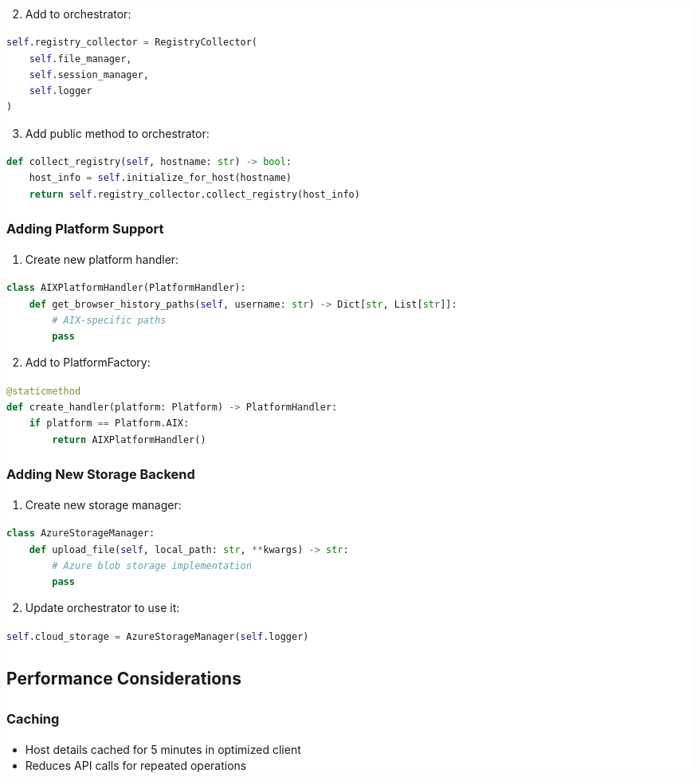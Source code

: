 2. Add to orchestrator:
```python
self.registry_collector = RegistryCollector(
    self.file_manager,
    self.session_manager,
    self.logger
)
```

3. Add public method to orchestrator:
```python
def collect_registry(self, hostname: str) -> bool:
    host_info = self.initialize_for_host(hostname)
    return self.registry_collector.collect_registry(host_info)
```

### Adding Platform Support

1. Create new platform handler:
```python
class AIXPlatformHandler(PlatformHandler):
    def get_browser_history_paths(self, username: str) -> Dict[str, List[str]]:
        # AIX-specific paths
        pass
```

2. Add to PlatformFactory:
```python
@staticmethod
def create_handler(platform: Platform) -> PlatformHandler:
    if platform == Platform.AIX:
        return AIXPlatformHandler()
```

### Adding New Storage Backend

1. Create new storage manager:
```python
class AzureStorageManager:
    def upload_file(self, local_path: str, **kwargs) -> str:
        # Azure blob storage implementation
        pass
```

2. Update orchestrator to use it:
```python
self.cloud_storage = AzureStorageManager(self.logger)
```

## Performance Considerations

### Caching
- Host details cached for 5 minutes in optimized client
- Reduces API calls for repeated operations

